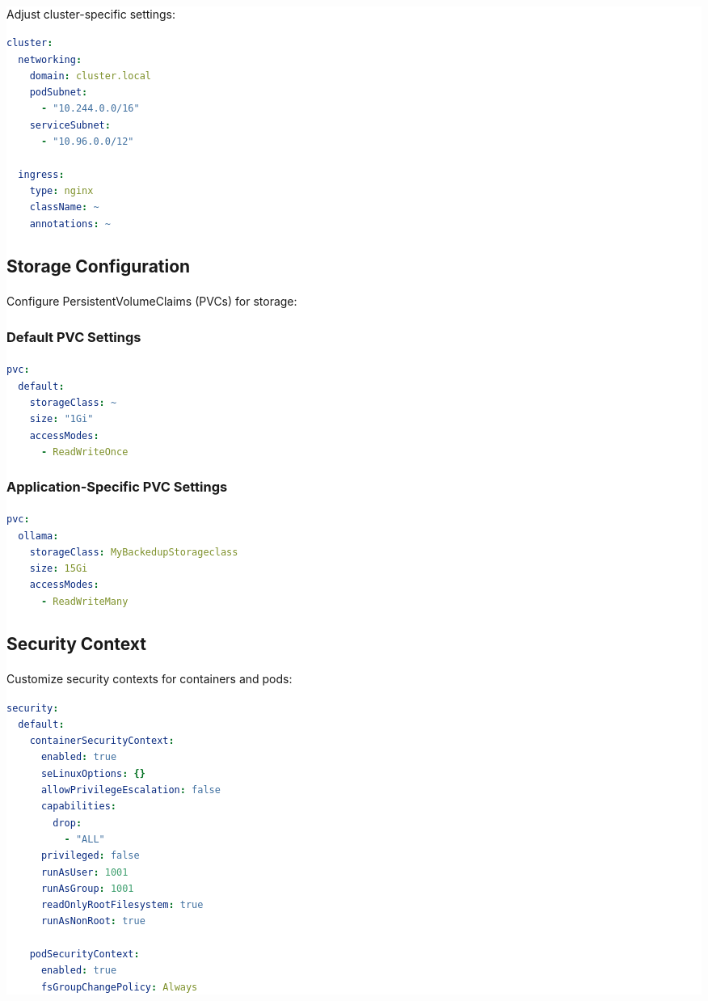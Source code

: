Adjust cluster-specific settings:

```yaml
cluster:
  networking:
    domain: cluster.local
    podSubnet:
      - "10.244.0.0/16"
    serviceSubnet:
      - "10.96.0.0/12"

  ingress:
    type: nginx
    className: ~
    annotations: ~
```

## Storage Configuration

Configure PersistentVolumeClaims (PVCs) for storage:

### Default PVC Settings

```yaml
pvc:
  default:
    storageClass: ~
    size: "1Gi"
    accessModes:
      - ReadWriteOnce
```

### Application-Specific PVC Settings

```yaml
pvc:
  ollama:
    storageClass: MyBackedupStorageclass
    size: 15Gi
    accessModes:
      - ReadWriteMany
```

## Security Context

Customize security contexts for containers and pods:

```yaml
security:
  default:
    containerSecurityContext:
      enabled: true
      seLinuxOptions: {}
      allowPrivilegeEscalation: false
      capabilities:
        drop:
          - "ALL"
      privileged: false
      runAsUser: 1001
      runAsGroup: 1001
      readOnlyRootFilesystem: true
      runAsNonRoot: true

    podSecurityContext:
      enabled: true
      fsGroupChangePolicy: Always
```